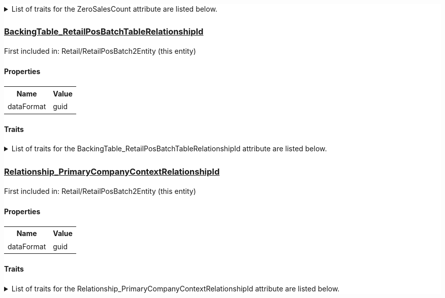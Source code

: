 <details><summary>List of traits for the ZeroSalesCount attribute are listed below.</summary></details>

### <a href=#BackingTable_RetailPosBatchTableRelationshipId name="BackingTable_RetailPosBatchTableRelationshipId">BackingTable_RetailPosBatchTableRelationshipId</a>

First included in: Retail/RetailPosBatch2Entity (this entity)  

#### Properties

<table><tr><th>Name</th><th>Value</th></tr><tr><td>dataFormat</td><td>guid</td></tr></table>

#### Traits

<details><summary>List of traits for the BackingTable_RetailPosBatchTableRelationshipId attribute are listed below.</summary></details>

### <a href=#Relationship_PrimaryCompanyContextRelationshipId name="Relationship_PrimaryCompanyContextRelationshipId">Relationship_PrimaryCompanyContextRelationshipId</a>

First included in: Retail/RetailPosBatch2Entity (this entity)  

#### Properties

<table><tr><th>Name</th><th>Value</th></tr><tr><td>dataFormat</td><td>guid</td></tr></table>

#### Traits

<details><summary>List of traits for the Relationship_PrimaryCompanyContextRelationshipId attribute are listed below.</summary></details>
